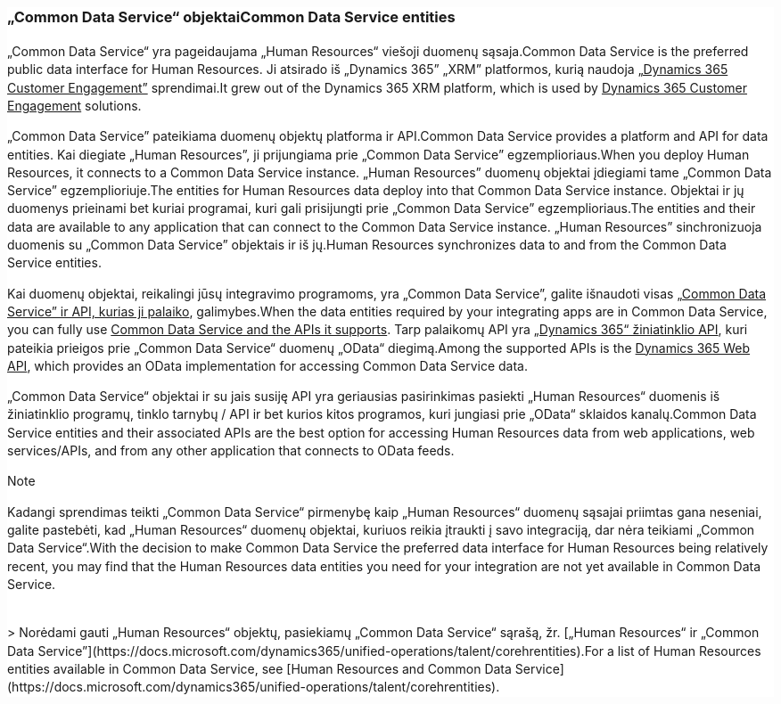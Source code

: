 ### <a name="common-data-service-entities"></a><span data-ttu-id="72803-122">„Common Data Service“ objektai</span><span class="sxs-lookup"><span data-stu-id="72803-122">Common Data Service entities</span></span>

<span data-ttu-id="72803-123">„Common Data Service“ yra pageidaujama „Human Resources“ viešoji duomenų sąsaja.</span><span class="sxs-lookup"><span data-stu-id="72803-123">Common Data Service is the preferred public data interface for Human Resources.</span></span> <span data-ttu-id="72803-124">Ji atsirado iš „Dynamics 365” „XRM” platformos, kurią naudoja [„Dynamics 365 Customer Engagement”](https://docs.microsoft.com/dynamics365/#pivot=business-apps&panel=customer-engagement) sprendimai.</span><span class="sxs-lookup"><span data-stu-id="72803-124">It grew out of the Dynamics 365 XRM platform, which is used by [Dynamics 365 Customer Engagement](https://docs.microsoft.com/dynamics365/#pivot=business-apps&panel=customer-engagement) solutions.</span></span>

<span data-ttu-id="72803-125">„Common Data Service” pateikiama duomenų objektų platforma ir API.</span><span class="sxs-lookup"><span data-stu-id="72803-125">Common Data Service provides a platform and API for data entities.</span></span> <span data-ttu-id="72803-126">Kai diegiate „Human Resources”, ji prijungiama prie „Common Data Service” egzemplioriaus.</span><span class="sxs-lookup"><span data-stu-id="72803-126">When you deploy Human Resources, it connects to a Common Data Service instance.</span></span> <span data-ttu-id="72803-127">„Human Resources” duomenų objektai įdiegiami tame „Common Data Service” egzemplioriuje.</span><span class="sxs-lookup"><span data-stu-id="72803-127">The entities for Human Resources data deploy into that Common Data Service instance.</span></span> <span data-ttu-id="72803-128">Objektai ir jų duomenys prieinami bet kuriai programai, kuri gali prisijungti prie „Common Data Service” egzemplioriaus.</span><span class="sxs-lookup"><span data-stu-id="72803-128">The entities and their data are available to any application that can connect to the Common Data Service instance.</span></span> <span data-ttu-id="72803-129">„Human Resources” sinchronizuoja duomenis su „Common Data Service” objektais ir iš jų.</span><span class="sxs-lookup"><span data-stu-id="72803-129">Human Resources synchronizes data to and from the Common Data Service entities.</span></span>

<span data-ttu-id="72803-130">Kai duomenų objektai, reikalingi jūsų integravimo programoms, yra „Common Data Service”, galite išnaudoti visas [„Common Data Service” ir API, kurias ji palaiko](https://docs.microsoft.com/powerapps/#pivot=home&panel=developer), galimybes.</span><span class="sxs-lookup"><span data-stu-id="72803-130">When the data entities required by your integrating apps are in Common Data Service, you can fully use [Common Data Service and the APIs it supports](https://docs.microsoft.com/powerapps/#pivot=home&panel=developer).</span></span> <span data-ttu-id="72803-131">Tarp palaikomų API yra [„Dynamics 365“ žiniatinklio API](https://docs.microsoft.com/dynamics365/customer-engagement/developer/use-microsoft-dynamics-365-web-api), kuri pateikia prieigos prie „Common Data Service“ duomenų „OData“ diegimą.</span><span class="sxs-lookup"><span data-stu-id="72803-131">Among the supported APIs is the [Dynamics 365 Web API](https://docs.microsoft.com/dynamics365/customer-engagement/developer/use-microsoft-dynamics-365-web-api), which provides an OData implementation for accessing Common Data Service data.</span></span>

<span data-ttu-id="72803-132">„Common Data Service“ objektai ir su jais susiję API yra geriausias pasirinkimas pasiekti „Human Resources“ duomenis iš žiniatinklio programų, tinklo tarnybų / API ir bet kurios kitos programos, kuri jungiasi prie „OData“ sklaidos kanalų.</span><span class="sxs-lookup"><span data-stu-id="72803-132">Common Data Service entities and their associated APIs are the best option for accessing Human Resources data from web applications, web services/APIs, and from any other application that connects to OData feeds.</span></span>

> [!NOTE]
> <span data-ttu-id="72803-133">Kadangi sprendimas teikti „Common Data Service“ pirmenybę kaip „Human Resources“ duomenų sąsajai priimtas gana neseniai, galite pastebėti, kad „Human Resources“ duomenų objektai, kuriuos reikia įtraukti į savo integraciją, dar nėra teikiami „Common Data Service“.</span><span class="sxs-lookup"><span data-stu-id="72803-133">With the decision to make Common Data Service the preferred data interface for Human Resources being relatively recent, you may find that the Human Resources data entities you need for your integration are not yet available in Common Data Service.</span></span>
</br>
> <span data-ttu-id="72803-134">Norėdami gauti „Human Resources“ objektų, pasiekiamų „Common Data Service“ sąrašą, žr. [„Human Resources“ ir „Common Data Service”](https://docs.microsoft.com/dynamics365/unified-operations/talent/corehrentities).</span><span class="sxs-lookup"><span data-stu-id="72803-134">For a list of Human Resources entities available in Common Data Service, see [Human Resources and Common Data Service](https://docs.microsoft.com/dynamics365/unified-operations/talent/corehrentities).</span></span>